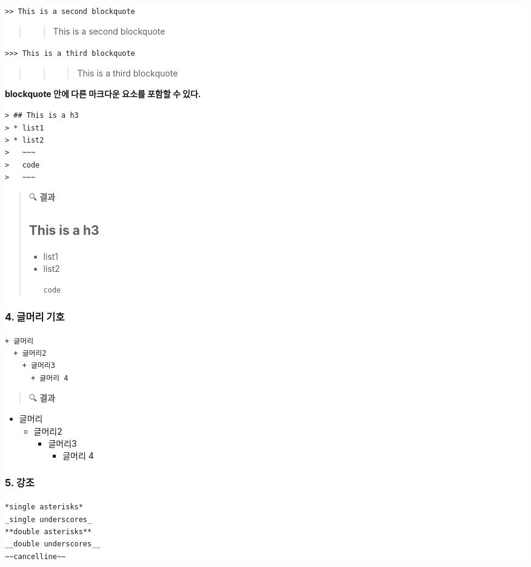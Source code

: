 
~~~
>> This is a second blockquote
~~~
>> This is a second blockquote

~~~
>>> This is a third blockquote
~~~
>>> This is a third blockquote



**blockquote 안에 다른 마크다운 요소를 포함할 수 있다.**

~~~
> ## This is a h3
> * list1
> * list2
>   ~~~
>   code
>   ~~~
~~~

> 🔍 **결과**
> ## This is a h3
> * list1
> * list2
>   ~~~
>   code
>   ~~~


### 4. 글머리 기호

~~~
+ 글머리
  + 글머리2
    + 글머리3
      + 글머리 4
~~~

> 🔍 **결과**
+ 글머리
  + 글머리2
    + 글머리3
      + 글머리 4


### 5. 강조

~~~
*single asterisks*  
_single underscores_  
**double asterisks**  
__double underscores__  
~~cancelline~~  
~~~
